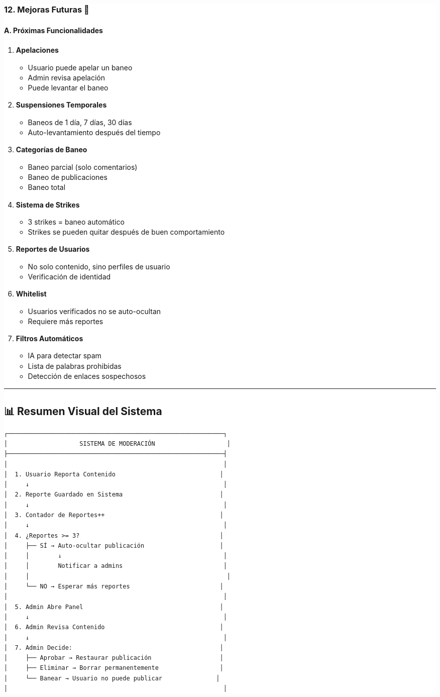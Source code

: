 
### **12. Mejoras Futuras** 🚀

#### **A. Próximas Funcionalidades**

1. **Apelaciones**
   - Usuario puede apelar un baneo
   - Admin revisa apelación
   - Puede levantar el baneo

2. **Suspensiones Temporales**
   - Baneos de 1 día, 7 días, 30 días
   - Auto-levantamiento después del tiempo

3. **Categorías de Baneo**
   - Baneo parcial (solo comentarios)
   - Baneo de publicaciones
   - Baneo total

4. **Sistema de Strikes**
   - 3 strikes = baneo automático
   - Strikes se pueden quitar después de buen comportamiento

5. **Reportes de Usuarios**
   - No solo contenido, sino perfiles de usuario
   - Verificación de identidad

6. **Whitelist**
   - Usuarios verificados no se auto-ocultan
   - Requiere más reportes

7. **Filtros Automáticos**
   - IA para detectar spam
   - Lista de palabras prohibidas
   - Detección de enlaces sospechosos

---

## 📊 Resumen Visual del Sistema

```
┌────────────────────────────────────────────────────────────┐
│                    SISTEMA DE MODERACIÓN                    │
├────────────────────────────────────────────────────────────┤
│                                                            │
│  1. Usuario Reporta Contenido                             │
│     ↓                                                      │
│  2. Reporte Guardado en Sistema                           │
│     ↓                                                      │
│  3. Contador de Reportes++                                │
│     ↓                                                      │
│  4. ¿Reportes >= 3?                                       │
│     ├── SÍ → Auto-ocultar publicación                     │
│     │        ↓                                             │
│     │        Notificar a admins                            │
│     │                                                       │
│     └── NO → Esperar más reportes                         │
│                                                            │
│  5. Admin Abre Panel                                      │
│     ↓                                                      │
│  6. Admin Revisa Contenido                                │
│     ↓                                                      │
│  7. Admin Decide:                                         │
│     ├── Aprobar → Restaurar publicación                   │
│     ├── Eliminar → Borrar permanentemente                 │
│     └── Banear → Usuario no puede publicar               │
│                                                            │
```